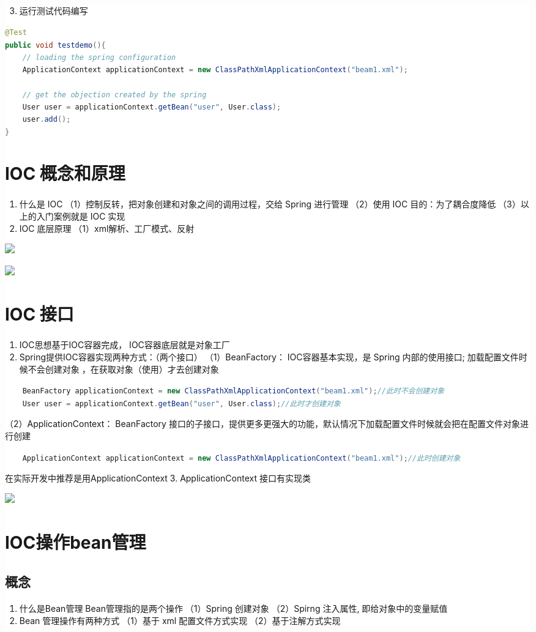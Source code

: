 3. 运行测试代码编写
```java
@Test
public void testdemo(){
	// loading the spring configuration
	ApplicationContext applicationContext = new ClassPathXmlApplicationContext("beam1.xml");

	// get the objection created by the spring
	User user = applicationContext.getBean("user", User.class);
	user.add();
}
```

# IOC 概念和原理
1. 什么是 IOC
（1）控制反转，把对象创建和对象之间的调用过程，交给 Spring 进行管理
（2）使用 IOC 目的：为了耦合度降低
（3）以上的入门案例就是 IOC 实现
2. IOC 底层原理
（1）xml解析、工厂模式、反射

![](https://raw.githubusercontent.com/NaisWang/images/master/20220409124047.png)

![](https://raw.githubusercontent.com/NaisWang/images/master/20220409124058.png)

# IOC 接口
1. IOC思想基于IOC容器完成， IOC容器底层就是对象工厂
2. Spring提供IOC容器实现两种方式：（两个接口）
（1）BeanFactory： IOC容器基本实现，是 Spring 内部的使用接口; 加载配置文件时候不会创建对象 ，在获取对象（使用）才去创建对象
```java
	BeanFactory applicationContext = new ClassPathXmlApplicationContext("beam1.xml");//此时不会创建对象
	User user = applicationContext.getBean("user", User.class);//此时才创建对象
```
（2）ApplicationContext： BeanFactory 接口的子接口，提供更多更强大的功能，默认情况下加载配置文件时候就会把在配置文件对象进行创建
```java
	ApplicationContext applicationContext = new ClassPathXmlApplicationContext("beam1.xml");//此时创建对象
```
在实际开发中推荐是用ApplicationContext
3. ApplicationContext 接口有实现类

![](https://raw.githubusercontent.com/NaisWang/images/master/20220409124107.png)

# IOC操作bean管理
## 概念
1. 什么是Bean管理
Bean管理指的是两个操作
（1）Spring 创建对象
（2）Spirng 注入属性, 即给对象中的变量赋值
2. Bean 管理操作有两种方式
（1）基于 xml 配置文件方式实现
（2）基于注解方式实现
